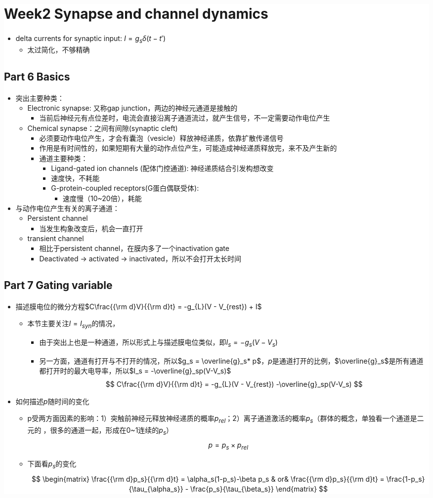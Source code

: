 



# Week2 Synapse and channel dynamics

* delta currents for synaptic input: $I = g_s \delta(t-t')$
  * 太过简化，不够精确

## Part 6 Basics

*   突出主要种类：
    *   Electronic synapse: 又称gap junction，两边的神经元通道是接触的
        *   当前后神经元有点位差时，电流会直接沿离子通道流过，就产生信号，不一定需要动作电位产生
    *   Chemical synapse：之间有间隙(synaptic cleft)
        *   必须要动作电位产生，才会有囊泡（vesicle）释放神经递质，依靠扩散传递信号
        *   作用是有时间性的，如果短期有大量的动作点位产生，可能造成神经递质释放完，来不及产生新的
        *   通道主要种类：
            *   Ligand-gated ion channels (配体门控通道): 神经递质结合引发构想改变
            *   速度快，不耗能
            *   G-protein-coupled receptors(G蛋白偶联受体):
                *   速度慢（10~20倍），耗能
*   与动作电位产生有关的离子通道：
    *   Persistent channel
        *   当发生构象改变后，机会一直打开
    *   transient channel
        *   相比于persistent channel，在膜内多了一个inactivation gate
        *   Deactivated -> activated -> inactivated，所以不会打开太长时间



## Part 7 Gating variable

*   描述膜电位的微分方程$C\frac{{\rm d}V}{{\rm d}t} = -g_{L}(V - V_{rest}) + I$

    *   本节主要关注$I = I_{syn}$的情况，

        *   由于突出上也是一种通道，所以形式上与描述膜电位类似，即$I_{s} = -g_s(V-V_s)$

        *   另一方面，通道有打开与不打开的情况，所以$g_s = \overline{g}_s* p$，$p$是通道打开的比例，$\overline{g}_s$是所有通道都打开时的最大电导率，所以$I_s = -\overline{g}_sp(V-V_s)$
            $$
            C\frac{{\rm d}V}{{\rm d}t} = -g_{L}(V - V_{rest}) -\overline{g}_sp(V-V_s)
            $$

*   如何描述$p$随时间的变化

    *   p受两方面因素的影响：1）突触前神经元释放神经递质的概率$p_{rel}$；2）离子通道激活的概率$p_s$（群体的概念，单独看一个通道是二元的 ，很多的通道一起，形成在0~1连续的$p_s$）
        $$
        p = p_s \times p_{rel}
        $$

    *   下面看$p_s$的变化
        $$
        \begin{matrix}
        \frac{{\rm d}p_s}{{\rm d}t} = \alpha_s(1-p_s)-\beta p_s & or& \frac{{\rm d}p_s}{{\rm d}t} = \frac{1-p_s}{\tau_{\alpha_s}} - \frac{p_s}{\tau_{\beta_s}}
        \end{matrix}
        $$
